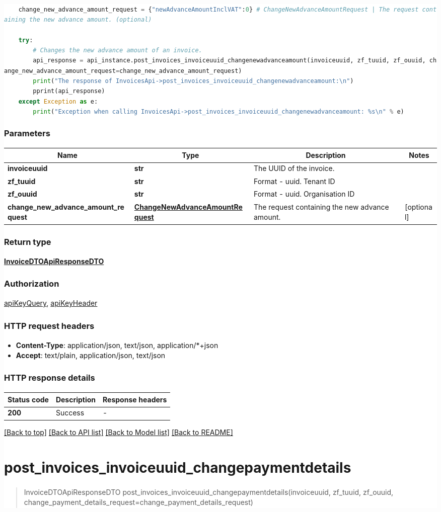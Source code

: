 ```python
    change_new_advance_amount_request = {"newAdvanceAmountInclVAT":0} # ChangeNewAdvanceAmountRequest | The request containing the new advance amount. (optional)

    try:
        # Changes the new advance amount of an invoice.
        api_response = api_instance.post_invoices_invoiceuuid_changenewadvanceamount(invoiceuuid, zf_tuuid, zf_ouuid, change_new_advance_amount_request=change_new_advance_amount_request)
        print("The response of InvoicesApi->post_invoices_invoiceuuid_changenewadvanceamount:\n")
        pprint(api_response)
    except Exception as e:
        print("Exception when calling InvoicesApi->post_invoices_invoiceuuid_changenewadvanceamount: %s\n" % e)
```



### Parameters


Name | Type | Description  | Notes
------------- | ------------- | ------------- | -------------
 **invoiceuuid** | **str**| The UUID of the invoice. | 
 **zf_tuuid** | **str**| Format - uuid. Tenant ID | 
 **zf_ouuid** | **str**| Format - uuid. Organisation ID | 
 **change_new_advance_amount_request** | [**ChangeNewAdvanceAmountRequest**](ChangeNewAdvanceAmountRequest.md)| The request containing the new advance amount. | [optional] 

### Return type

[**InvoiceDTOApiResponseDTO**](InvoiceDTOApiResponseDTO.md)

### Authorization

[apiKeyQuery](../README.md#apiKeyQuery), [apiKeyHeader](../README.md#apiKeyHeader)

### HTTP request headers

 - **Content-Type**: application/json, text/json, application/*+json
 - **Accept**: text/plain, application/json, text/json

### HTTP response details

| Status code | Description | Response headers |
|-------------|-------------|------------------|
**200** | Success |  -  |

[[Back to top]](#) [[Back to API list]](../README.md#documentation-for-api-endpoints) [[Back to Model list]](../README.md#documentation-for-models) [[Back to README]](../README.md)

# **post_invoices_invoiceuuid_changepaymentdetails**
> InvoiceDTOApiResponseDTO post_invoices_invoiceuuid_changepaymentdetails(invoiceuuid, zf_tuuid, zf_ouuid, change_payment_details_request=change_payment_details_request)

